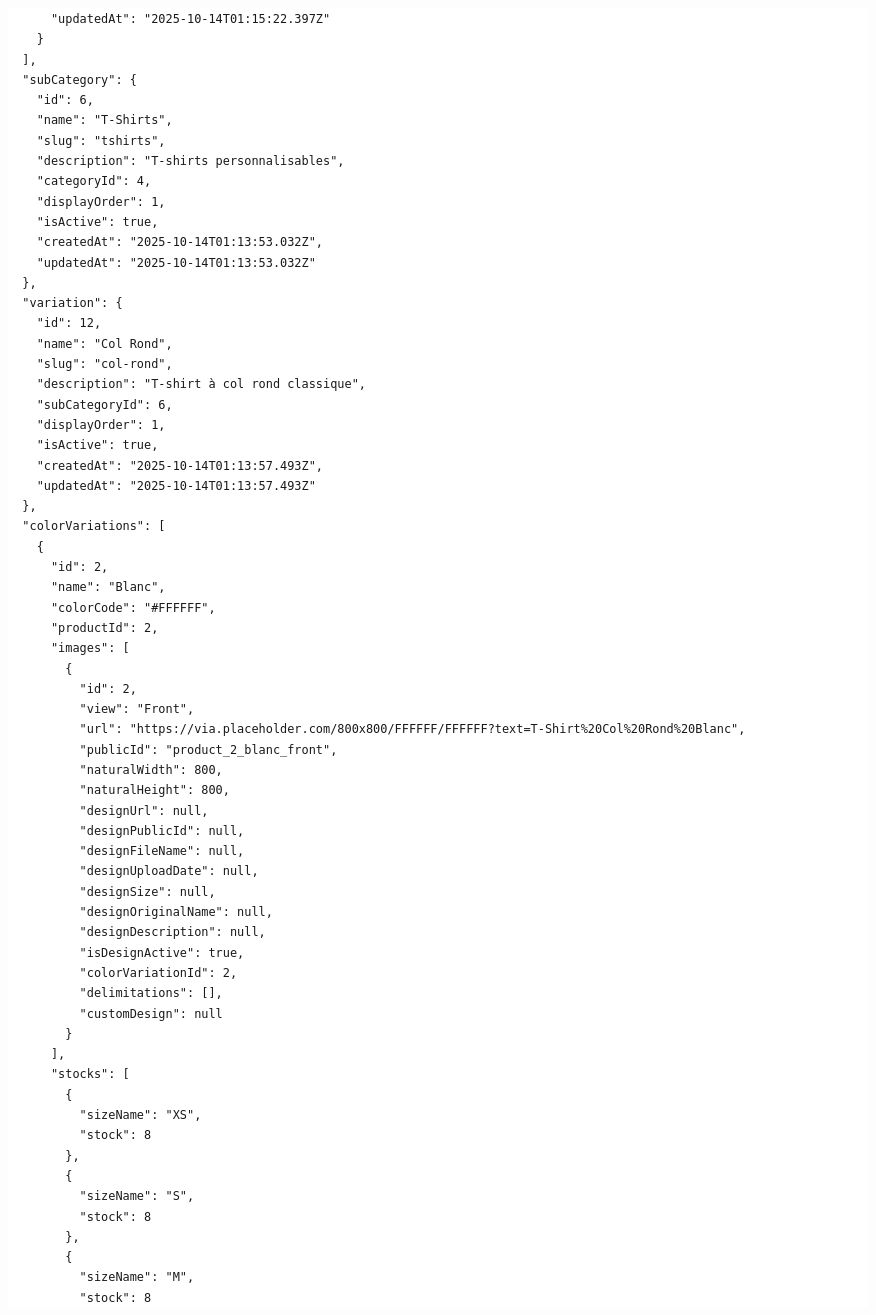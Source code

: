           "updatedAt": "2025-10-14T01:15:22.397Z"
        }
      ],
      "subCategory": {
        "id": 6,
        "name": "T-Shirts",
        "slug": "tshirts",
        "description": "T-shirts personnalisables",
        "categoryId": 4,
        "displayOrder": 1,
        "isActive": true,
        "createdAt": "2025-10-14T01:13:53.032Z",
        "updatedAt": "2025-10-14T01:13:53.032Z"
      },
      "variation": {
        "id": 12,
        "name": "Col Rond",
        "slug": "col-rond",
        "description": "T-shirt à col rond classique",
        "subCategoryId": 6,
        "displayOrder": 1,
        "isActive": true,
        "createdAt": "2025-10-14T01:13:57.493Z",
        "updatedAt": "2025-10-14T01:13:57.493Z"
      },
      "colorVariations": [
        {
          "id": 2,
          "name": "Blanc",
          "colorCode": "#FFFFFF",
          "productId": 2,
          "images": [
            {
              "id": 2,
              "view": "Front",
              "url": "https://via.placeholder.com/800x800/FFFFFF/FFFFFF?text=T-Shirt%20Col%20Rond%20Blanc",
              "publicId": "product_2_blanc_front",
              "naturalWidth": 800,
              "naturalHeight": 800,
              "designUrl": null,
              "designPublicId": null,
              "designFileName": null,
              "designUploadDate": null,
              "designSize": null,
              "designOriginalName": null,
              "designDescription": null,
              "isDesignActive": true,
              "colorVariationId": 2,
              "delimitations": [],
              "customDesign": null
            }
          ],
          "stocks": [
            {
              "sizeName": "XS",
              "stock": 8
            },
            {
              "sizeName": "S",
              "stock": 8
            },
            {
              "sizeName": "M",
              "stock": 8